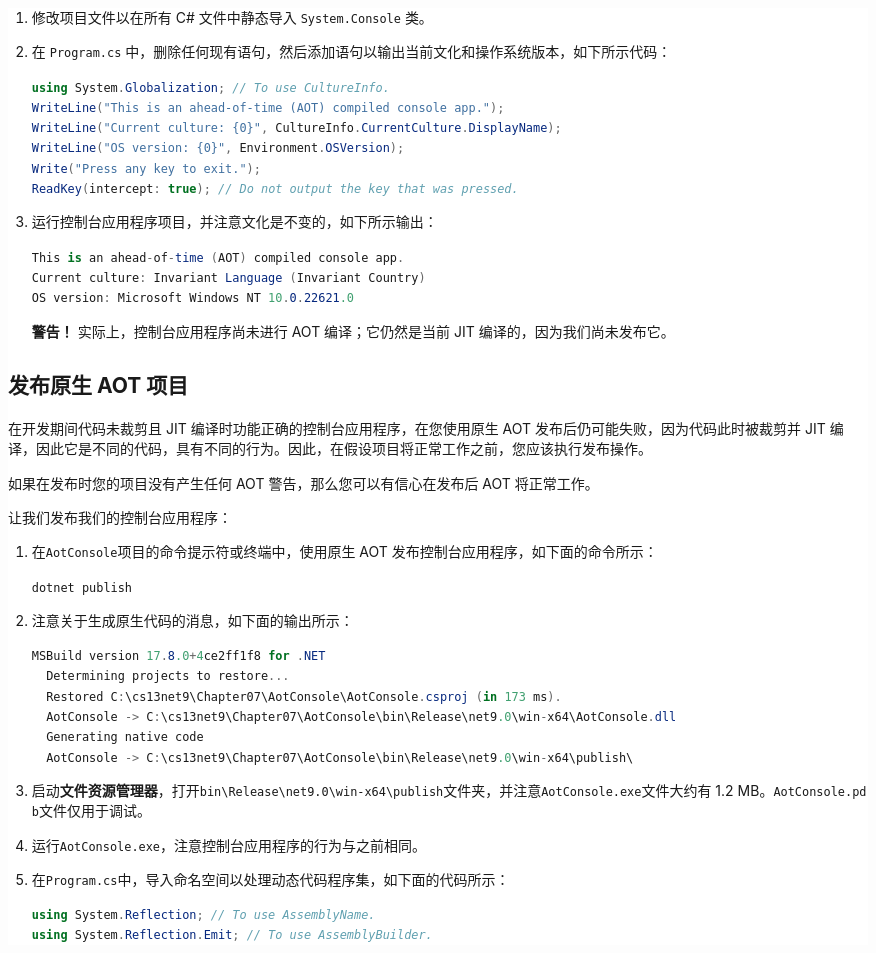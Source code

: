 1.  修改项目文件以在所有 C# 文件中静态导入 `System.Console` 类。

1.  在 `Program.cs` 中，删除任何现有语句，然后添加语句以输出当前文化和操作系统版本，如下所示代码：

    ```cs
    using System.Globalization; // To use CultureInfo.
    WriteLine("This is an ahead-of-time (AOT) compiled console app.");
    WriteLine("Current culture: {0}", CultureInfo.CurrentCulture.DisplayName);
    WriteLine("OS version: {0}", Environment.OSVersion);
    Write("Press any key to exit.");
    ReadKey(intercept: true); // Do not output the key that was pressed. 
    ```

1.  运行控制台应用程序项目，并注意文化是不变的，如下所示输出：

    ```cs
    This is an ahead-of-time (AOT) compiled console app.
    Current culture: Invariant Language (Invariant Country)
    OS version: Microsoft Windows NT 10.0.22621.0 
    ```

    **警告！** 实际上，控制台应用程序尚未进行 AOT 编译；它仍然是当前 JIT 编译的，因为我们尚未发布它。

## 发布原生 AOT 项目

在开发期间代码未裁剪且 JIT 编译时功能正确的控制台应用程序，在您使用原生 AOT 发布后仍可能失败，因为代码此时被裁剪并 JIT 编译，因此它是不同的代码，具有不同的行为。因此，在假设项目将正常工作之前，您应该执行发布操作。

如果在发布时您的项目没有产生任何 AOT 警告，那么您可以有信心在发布后 AOT 将正常工作。

让我们发布我们的控制台应用程序：

1.  在`AotConsole`项目的命令提示符或终端中，使用原生 AOT 发布控制台应用程序，如下面的命令所示：

    ```cs
    dotnet publish 
    ```

1.  注意关于生成原生代码的消息，如下面的输出所示：

    ```cs
    MSBuild version 17.8.0+4ce2ff1f8 for .NET
      Determining projects to restore...
      Restored C:\cs13net9\Chapter07\AotConsole\AotConsole.csproj (in 173 ms).
      AotConsole -> C:\cs13net9\Chapter07\AotConsole\bin\Release\net9.0\win-x64\AotConsole.dll
      Generating native code
      AotConsole -> C:\cs13net9\Chapter07\AotConsole\bin\Release\net9.0\win-x64\publish\ 
    ```

1.  启动**文件资源管理器**，打开`bin\Release\net9.0\win-x64\publish`文件夹，并注意`AotConsole.exe`文件大约有 1.2 MB。`AotConsole.pdb`文件仅用于调试。

1.  运行`AotConsole.exe`，注意控制台应用程序的行为与之前相同。

1.  在`Program.cs`中，导入命名空间以处理动态代码程序集，如下面的代码所示：

    ```cs
    using System.Reflection; // To use AssemblyName.
    using System.Reflection.Emit; // To use AssemblyBuilder. 
    ```
